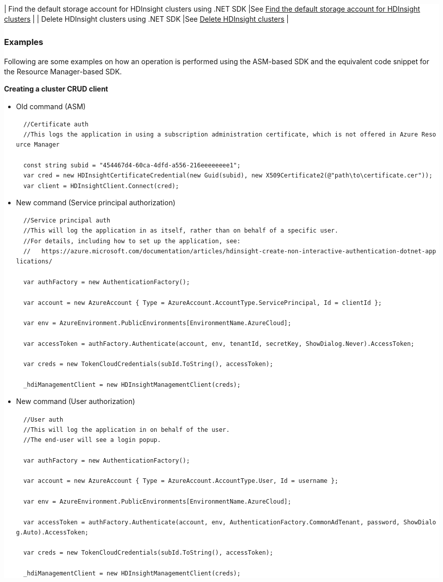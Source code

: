 | Find the default storage account for HDInsight clusters using .NET SDK |See [Find the default storage account for HDInsight clusters](hdinsight-administer-use-dotnet-sdk.md#find-the-default-storage-account) |
| Delete HDInsight clusters using .NET SDK |See [Delete HDInsight clusters](hdinsight-administer-use-dotnet-sdk.md#delete-clusters) |

### Examples
Following are some examples on how an operation is performed using the ASM-based SDK and the equivalent code snippet for the Resource Manager-based SDK.

**Creating a cluster CRUD client**

* Old command (ASM)
  
        //Certificate auth
        //This logs the application in using a subscription administration certificate, which is not offered in Azure Resource Manager
  
        const string subid = "454467d4-60ca-4dfd-a556-216eeeeeeee1";
        var cred = new HDInsightCertificateCredential(new Guid(subid), new X509Certificate2(@"path\to\certificate.cer"));
        var client = HDInsightClient.Connect(cred);
* New command (Service principal authorization)
  
        //Service principal auth
        //This will log the application in as itself, rather than on behalf of a specific user.
        //For details, including how to set up the application, see:
        //   https://azure.microsoft.com/documentation/articles/hdinsight-create-non-interactive-authentication-dotnet-applications/
  
        var authFactory = new AuthenticationFactory();
  
        var account = new AzureAccount { Type = AzureAccount.AccountType.ServicePrincipal, Id = clientId };
  
        var env = AzureEnvironment.PublicEnvironments[EnvironmentName.AzureCloud];
  
        var accessToken = authFactory.Authenticate(account, env, tenantId, secretKey, ShowDialog.Never).AccessToken;
  
        var creds = new TokenCloudCredentials(subId.ToString(), accessToken);
  
        _hdiManagementClient = new HDInsightManagementClient(creds);
* New command (User authorization)
  
        //User auth
        //This will log the application in on behalf of the user.
        //The end-user will see a login popup.
  
        var authFactory = new AuthenticationFactory();
  
        var account = new AzureAccount { Type = AzureAccount.AccountType.User, Id = username };
  
        var env = AzureEnvironment.PublicEnvironments[EnvironmentName.AzureCloud];
  
        var accessToken = authFactory.Authenticate(account, env, AuthenticationFactory.CommonAdTenant, password, ShowDialog.Auto).AccessToken;
  
        var creds = new TokenCloudCredentials(subId.ToString(), accessToken);
  
        _hdiManagementClient = new HDInsightManagementClient(creds);

